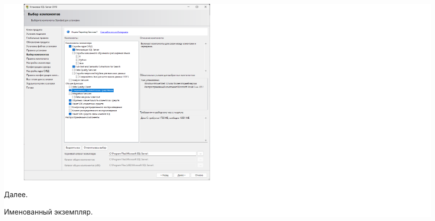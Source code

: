 <figure><img src="../../../.gitbook/assets/Снимок экрана 2024-06-04 221316.png" alt="" width="375"><figcaption></figcaption></figure>

Далее.

Именованный экземпляр.
